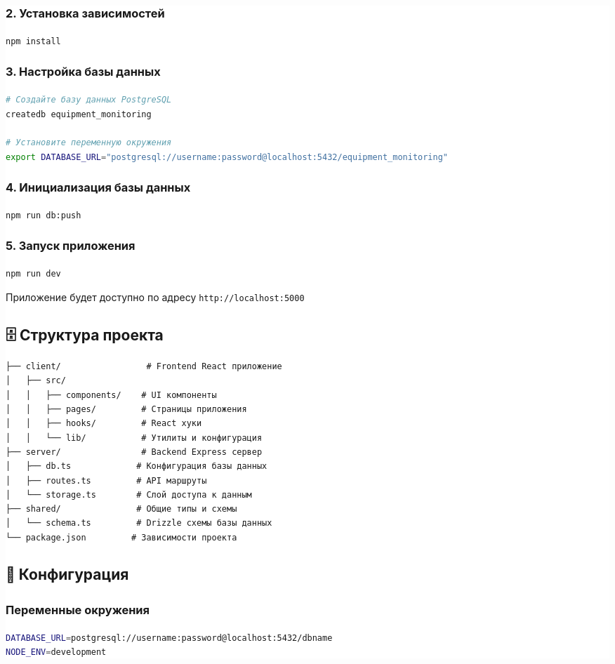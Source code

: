 ### 2. Установка зависимостей
```bash
npm install
```

### 3. Настройка базы данных
```bash
# Создайте базу данных PostgreSQL
createdb equipment_monitoring

# Установите переменную окружения
export DATABASE_URL="postgresql://username:password@localhost:5432/equipment_monitoring"
```

### 4. Инициализация базы данных
```bash
npm run db:push
```

### 5. Запуск приложения
```bash
npm run dev
```

Приложение будет доступно по адресу `http://localhost:5000`

## 🗄 Структура проекта

```
├── client/                 # Frontend React приложение
│   ├── src/
│   │   ├── components/    # UI компоненты
│   │   ├── pages/         # Страницы приложения
│   │   ├── hooks/         # React хуки
│   │   └── lib/           # Утилиты и конфигурация
├── server/                # Backend Express сервер
│   ├── db.ts             # Конфигурация базы данных
│   ├── routes.ts         # API маршруты
│   └── storage.ts        # Слой доступа к данным
├── shared/               # Общие типы и схемы
│   └── schema.ts         # Drizzle схемы базы данных
└── package.json         # Зависимости проекта
```

## 🔧 Конфигурация

### Переменные окружения
```bash
DATABASE_URL=postgresql://username:password@localhost:5432/dbname
NODE_ENV=development
```
